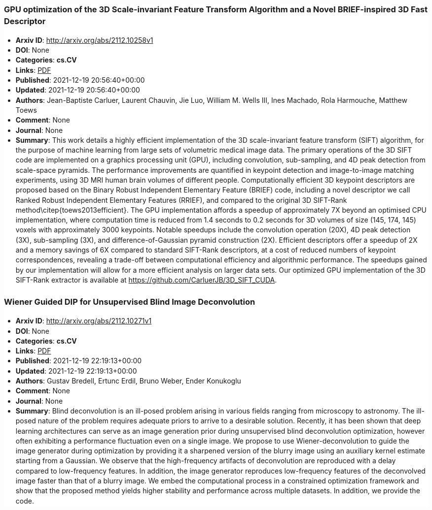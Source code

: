 

### GPU optimization of the 3D Scale-invariant Feature Transform Algorithm and a Novel BRIEF-inspired 3D Fast Descriptor
- **Arxiv ID**: http://arxiv.org/abs/2112.10258v1
- **DOI**: None
- **Categories**: **cs.CV**
- **Links**: [PDF](http://arxiv.org/pdf/2112.10258v1)
- **Published**: 2021-12-19 20:56:40+00:00
- **Updated**: 2021-12-19 20:56:40+00:00
- **Authors**: Jean-Baptiste Carluer, Laurent Chauvin, Jie Luo, William M. Wells III, Ines Machado, Rola Harmouche, Matthew Toews
- **Comment**: None
- **Journal**: None
- **Summary**: This work details a highly efficient implementation of the 3D scale-invariant feature transform (SIFT) algorithm, for the purpose of machine learning from large sets of volumetric medical image data. The primary operations of the 3D SIFT code are implemented on a graphics processing unit (GPU), including convolution, sub-sampling, and 4D peak detection from scale-space pyramids. The performance improvements are quantified in keypoint detection and image-to-image matching experiments, using 3D MRI human brain volumes of different people. Computationally efficient 3D keypoint descriptors are proposed based on the Binary Robust Independent Elementary Feature (BRIEF) code, including a novel descriptor we call Ranked Robust Independent Elementary Features (RRIEF), and compared to the original 3D SIFT-Rank method\citep{toews2013efficient}. The GPU implementation affords a speedup of approximately 7X beyond an optimised CPU implementation, where computation time is reduced from 1.4 seconds to 0.2 seconds for 3D volumes of size (145, 174, 145) voxels with approximately 3000 keypoints. Notable speedups include the convolution operation (20X), 4D peak detection (3X), sub-sampling (3X), and difference-of-Gaussian pyramid construction (2X). Efficient descriptors offer a speedup of 2X and a memory savings of 6X compared to standard SIFT-Rank descriptors, at a cost of reduced numbers of keypoint correspondences, revealing a trade-off between computational efficiency and algorithmic performance. The speedups gained by our implementation will allow for a more efficient analysis on larger data sets. Our optimized GPU implementation of the 3D SIFT-Rank extractor is available at https://github.com/CarluerJB/3D_SIFT_CUDA.



### Wiener Guided DIP for Unsupervised Blind Image Deconvolution
- **Arxiv ID**: http://arxiv.org/abs/2112.10271v1
- **DOI**: None
- **Categories**: **cs.CV**
- **Links**: [PDF](http://arxiv.org/pdf/2112.10271v1)
- **Published**: 2021-12-19 22:19:13+00:00
- **Updated**: 2021-12-19 22:19:13+00:00
- **Authors**: Gustav Bredell, Ertunc Erdil, Bruno Weber, Ender Konukoglu
- **Comment**: None
- **Journal**: None
- **Summary**: Blind deconvolution is an ill-posed problem arising in various fields ranging from microscopy to astronomy. The ill-posed nature of the problem requires adequate priors to arrive to a desirable solution. Recently, it has been shown that deep learning architectures can serve as an image generation prior during unsupervised blind deconvolution optimization, however often exhibiting a performance fluctuation even on a single image. We propose to use Wiener-deconvolution to guide the image generator during optimization by providing it a sharpened version of the blurry image using an auxiliary kernel estimate starting from a Gaussian. We observe that the high-frequency artifacts of deconvolution are reproduced with a delay compared to low-frequency features. In addition, the image generator reproduces low-frequency features of the deconvolved image faster than that of a blurry image. We embed the computational process in a constrained optimization framework and show that the proposed method yields higher stability and performance across multiple datasets. In addition, we provide the code.
